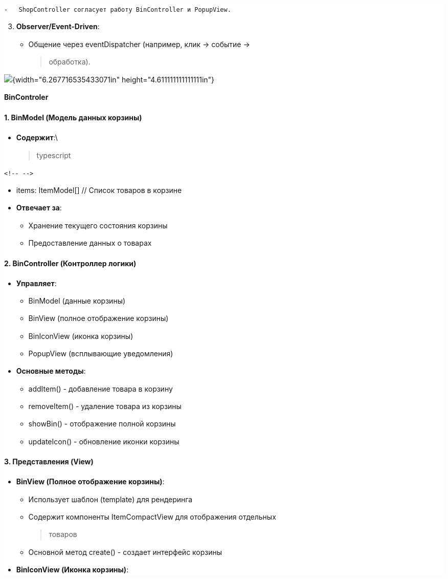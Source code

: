     -   ShopController согласует работу BinController и PopupView.

3.  **Observer/Event-Driven**:

    -   Общение через eventDispatcher (например, клик → событие →
        > обработка).

![](media/image6.png){width="6.267716535433071in"
height="4.611111111111111in"}

**BinControler**

#### **1. BinModel (Модель данных корзины)**

-   **Содержит**:\
    > typescript

```{=html}
<!-- -->
```
-   items: ItemModel\[\] // Список товаров в корзине

-   **Отвечает за**:

    -   Хранение текущего состояния корзины

    -   Предоставление данных о товарах

#### **2. BinController (Контроллер логики)**

-   **Управляет**:

    -   BinModel (данные корзины)

    -   BinView (полное отображение корзины)

    -   BinIconView (иконка корзины)

    -   PopupView (всплывающие уведомления)

-   **Основные методы**:

    -   addItem() - добавление товара в корзину

    -   removeItem() - удаление товара из корзины

    -   showBin() - отображение полной корзины

    -   updateIcon() - обновление иконки корзины

#### **3. Представления (View)**

-   **BinView (Полное отображение корзины)**:

    -   Использует шаблон (template) для рендеринга

    -   Содержит компоненты ItemCompactView для отображения отдельных
        > товаров

    -   Основной метод create() - создает интерфейс корзины

-   **BinIconView (Иконка корзины)**:
